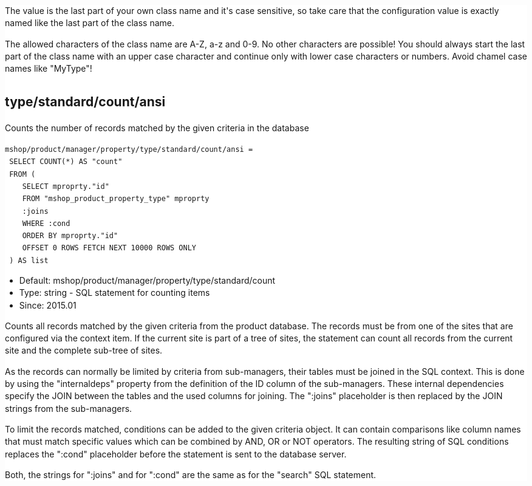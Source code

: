 The value is the last part of your own class name and it's case sensitive,
so take care that the configuration value is exactly named like the last
part of the class name.

The allowed characters of the class name are A-Z, a-z and 0-9. No other
characters are possible! You should always start the last part of the class
name with an upper case character and continue only with lower case characters
or numbers. Avoid chamel case names like "MyType"!


## type/standard/count/ansi

Counts the number of records matched by the given criteria in the database

```
mshop/product/manager/property/type/standard/count/ansi = 
 SELECT COUNT(*) AS "count"
 FROM (
 	SELECT mproprty."id"
 	FROM "mshop_product_property_type" mproprty
 	:joins
 	WHERE :cond
 	ORDER BY mproprty."id"
 	OFFSET 0 ROWS FETCH NEXT 10000 ROWS ONLY
 ) AS list
```

* Default: mshop/product/manager/property/type/standard/count
* Type: string - SQL statement for counting items
* Since: 2015.01

Counts all records matched by the given criteria from the product
database. The records must be from one of the sites that are
configured via the context item. If the current site is part of
a tree of sites, the statement can count all records from the
current site and the complete sub-tree of sites.

As the records can normally be limited by criteria from sub-managers,
their tables must be joined in the SQL context. This is done by
using the "internaldeps" property from the definition of the ID
column of the sub-managers. These internal dependencies specify
the JOIN between the tables and the used columns for joining. The
":joins" placeholder is then replaced by the JOIN strings from
the sub-managers.

To limit the records matched, conditions can be added to the given
criteria object. It can contain comparisons like column names that
must match specific values which can be combined by AND, OR or NOT
operators. The resulting string of SQL conditions replaces the
":cond" placeholder before the statement is sent to the database
server.

Both, the strings for ":joins" and for ":cond" are the same as for
the "search" SQL statement.
